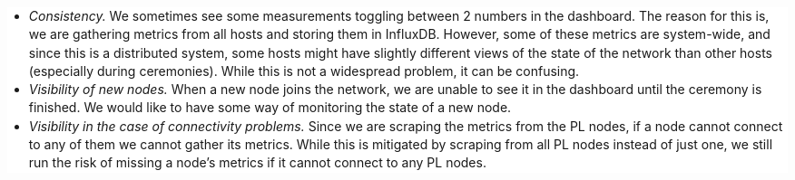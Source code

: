 - _Consistency._ We sometimes see some measurements toggling between 2 numbers in the dashboard. The reason for this is, we are gathering metrics from all hosts and storing them in InfluxDB. However, some of these metrics are system-wide, and since this is a distributed system, some hosts might have slightly different views of the state of the network than other hosts (especially during ceremonies). While this is not a widespread problem, it can be confusing.
- _Visibility of new nodes._ When a new node joins the network, we are unable to see it in the dashboard until the ceremony is finished. We would like to have some way of monitoring the state of a new node.
- _Visibility in the case of connectivity problems._ Since we are scraping the metrics from the PL nodes, if a node cannot connect to any of them we cannot gather its metrics. While this is mitigated by scraping from all PL nodes instead of just one, we still run the risk of missing a node’s metrics if it cannot connect to any PL nodes.
